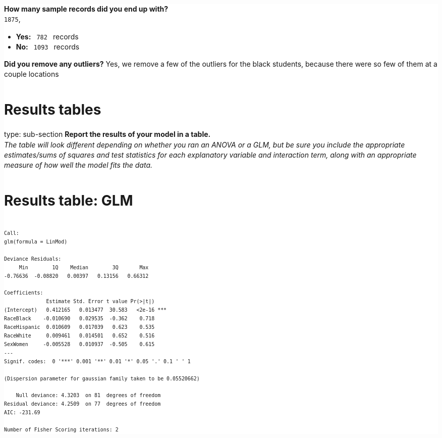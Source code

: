 **How many sample records did you end up with?** <code> 1875</code>, 



* <b>Yes:</b> <code> 782 </code> records
* <b>No:</b> <code> 1093 </code> records

**Did you remove any outliers?** Yes, we remove a few of the 
outliers for the black students, because there were so few 
of them at a couple locations
</small>







Results tables
========================================================
type: sub-section
**Report the results of your model in a table.**  
*The table will look different depending on whether 
you ran an ANOVA or a GLM, but be sure you include 
the appropriate estimates/sums of squares and test 
statistics for each explanatory variable and interaction 
term, along with an appropriate measure of how well the 
model fits the data.*



Results table: GLM
========================================================
<small>

```

Call:
glm(formula = LinMod)

Deviance Residuals: 
     Min        1Q    Median        3Q       Max  
-0.76636  -0.08820   0.00397   0.13156   0.66312  

Coefficients:
              Estimate Std. Error t value Pr(>|t|)    
(Intercept)   0.412165   0.013477  30.583   <2e-16 ***
RaceBlack    -0.010690   0.029535  -0.362    0.718    
RaceHispanic  0.010609   0.017039   0.623    0.535    
RaceWhite     0.009461   0.014501   0.652    0.516    
SexWomen     -0.005528   0.010937  -0.505    0.615    
---
Signif. codes:  0 '***' 0.001 '**' 0.01 '*' 0.05 '.' 0.1 ' ' 1

(Dispersion parameter for gaussian family taken to be 0.05520662)

    Null deviance: 4.3203  on 81  degrees of freedom
Residual deviance: 4.2509  on 77  degrees of freedom
AIC: -231.69

Number of Fisher Scoring iterations: 2
```
